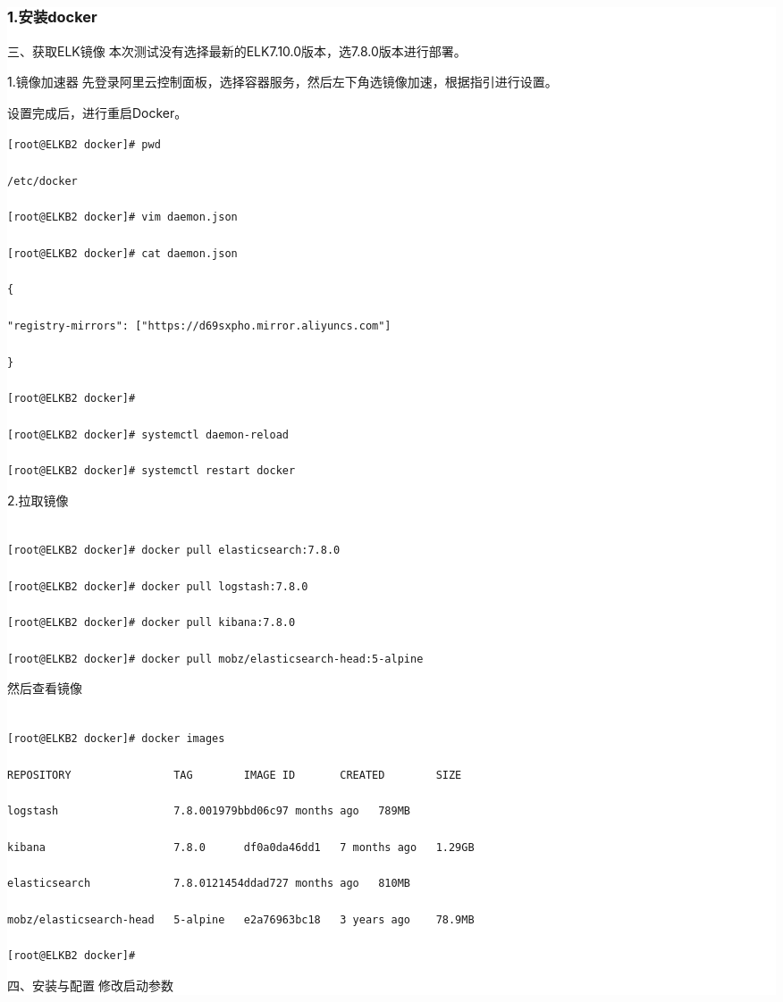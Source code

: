 ### 1.安装docker
三、获取ELK镜像
本次测试没有选择最新的ELK7.10.0版本，选7.8.0版本进行部署。

1.镜像加速器
先登录阿里云控制面板，选择容器服务，然后左下角选镜像加速，根据指引进行设置。

设置完成后，进行重启Docker。

``` shell
[root@ELKB2 docker]# pwd

/etc/docker

[root@ELKB2 docker]# vim daemon.json

[root@ELKB2 docker]# cat daemon.json

{

"registry-mirrors": ["https://d69sxpho.mirror.aliyuncs.com"]

}

[root@ELKB2 docker]#

[root@ELKB2 docker]# systemctl daemon-reload

[root@ELKB2 docker]# systemctl restart docker
```
2.拉取镜像
```shell

[root@ELKB2 docker]# docker pull elasticsearch:7.8.0

[root@ELKB2 docker]# docker pull logstash:7.8.0

[root@ELKB2 docker]# docker pull kibana:7.8.0

[root@ELKB2 docker]# docker pull mobz/elasticsearch-head:5-alpine
```
然后查看镜像
```shell

[root@ELKB2 docker]# docker images

REPOSITORY                TAG        IMAGE ID       CREATED        SIZE

logstash                  7.8.001979bbd06c97 months ago   789MB

kibana                    7.8.0      df0a0da46dd1   7 months ago   1.29GB

elasticsearch             7.8.0121454ddad727 months ago   810MB

mobz/elasticsearch-head   5-alpine   e2a76963bc18   3 years ago    78.9MB

[root@ELKB2 docker]#
```
四、安装与配置
修改启动参数
